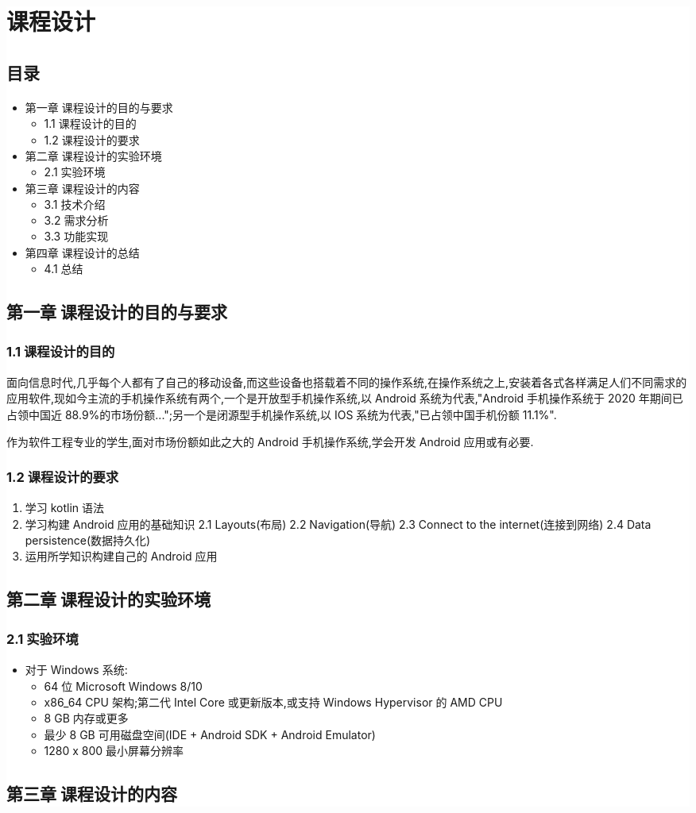 # 课程设计

## 目录

- 第一章 课程设计的目的与要求
  - 1.1 课程设计的目的
  - 1.2 课程设计的要求
- 第二章 课程设计的实验环境
  - 2.1 实验环境
- 第三章 课程设计的内容
  - 3.1 技术介绍
  - 3.2 需求分析
  - 3.3 功能实现
- 第四章 课程设计的总结
  - 4.1 总结

## 第一章 课程设计的目的与要求

### 1.1 课程设计的目的

面向信息时代,几乎每个人都有了自己的移动设备,而这些设备也搭载着不同的操作系统,在操作系统之上,安装着各式各样满足人们不同需求的应用软件,现如今主流的手机操作系统有两个,一个是开放型手机操作系统,以 Android 系统为代表,"Android 手机操作系统于 2020 年期间已占领中国近 88.9%的市场份额...";另一个是闭源型手机操作系统,以 IOS 系统为代表,"已占领中国手机份额 11.1%".

作为软件工程专业的学生,面对市场份额如此之大的 Android 手机操作系统,学会开发 Android 应用或有必要.

### 1.2 课程设计的要求

1. 学习 kotlin 语法
2. 学习构建 Android 应用的基础知识
   2.1 Layouts(布局)
   2.2 Navigation(导航)
   2.3 Connect to the internet(连接到网络)
   2.4 Data persistence(数据持久化)
3. 运用所学知识构建自己的 Android 应用

## 第二章 课程设计的实验环境

### 2.1 实验环境

- 对于 Windows 系统:
  - 64 位 Microsoft Windows 8/10
  - x86_64 CPU 架构;第二代 Intel Core 或更新版本,或支持 Windows Hypervisor 的 AMD CPU
  - 8 GB 内存或更多
  - 最少 8 GB 可用磁盘空间(IDE + Android SDK + Android Emulator)
  - 1280 x 800 最小屏幕分辨率

## 第三章 课程设计的内容
